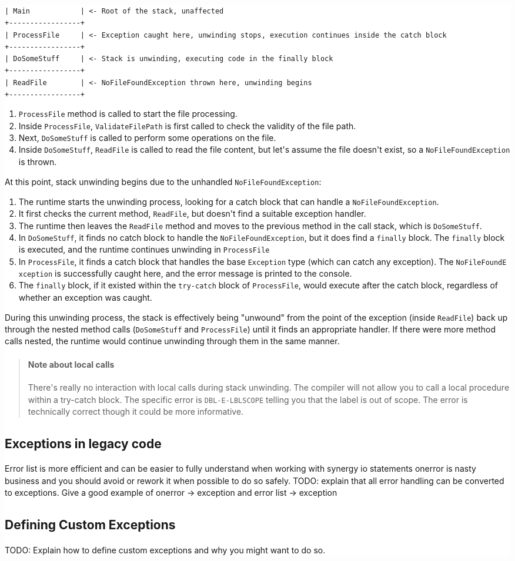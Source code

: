 ```svgbob
| Main            | <- Root of the stack, unaffected
+-----------------+
| ProcessFile     | <- Exception caught here, unwinding stops, execution continues inside the catch block
+-----------------+
| DoSomeStuff     | <- Stack is unwinding, executing code in the finally block
+-----------------+
| ReadFile        | <- NoFileFoundException thrown here, unwinding begins
+-----------------+
```


1. `ProcessFile` method is called to start the file processing.
2. Inside `ProcessFile`, `ValidateFilePath` is first called to check the validity of the file path.
3. Next, `DoSomeStuff` is called to perform some operations on the file.
4. Inside `DoSomeStuff`, `ReadFile` is called to read the file content, but let's assume the file doesn't exist, so a `NoFileFoundException` is thrown.

At this point, stack unwinding begins due to the unhandled `NoFileFoundException`:

1. The runtime starts the unwinding process, looking for a catch block that can handle a `NoFileFoundException`. 
2. It first checks the current method, `ReadFile`, but doesn't find a suitable exception handler.
3. The runtime then leaves the `ReadFile` method and moves to the previous method in the call stack, which is `DoSomeStuff`.
4. In `DoSomeStuff`, it finds no catch block to handle the `NoFileFoundException`, but it does find a `finally` block. The `finally` block is executed, and the runtime continues unwinding in `ProcessFile`
5. In `ProcessFile`, it finds a catch block that handles the base `Exception` type (which can catch any exception). The `NoFileFoundException` is successfully caught here, and the error message is printed to the console.
6. The `finally` block, if it existed within the `try-catch` block of `ProcessFile`, would execute after the catch block, regardless of whether an exception was caught.

During this unwinding process, the stack is effectively being "unwound" from the point of the exception (inside `ReadFile`) back up through the nested method calls (`DoSomeStuff` and `ProcessFile`) until it finds an appropriate handler. If there were more method calls nested, the runtime would continue unwinding through them in the same manner.

> #### Note about local calls
> There's really no interaction with local calls during stack unwinding. The compiler will not allow you to call a local procedure within a try-catch block. The specific error is `DBL-E-LBLSCOPE` telling you that the label is out of scope. The error is technically correct though it could be more informative.

## Exceptions in legacy code
Error list is more efficient and can be easier to fully understand when working with synergy io statements
onerror is nasty business and you should avoid or rework it when possible to do so safely.
TODO: explain that all error handling can be converted to exceptions. Give a good example of onerror -> exception and error list -> exception

## Defining Custom Exceptions
TODO: Explain how to define custom exceptions and why you might want to do so.
